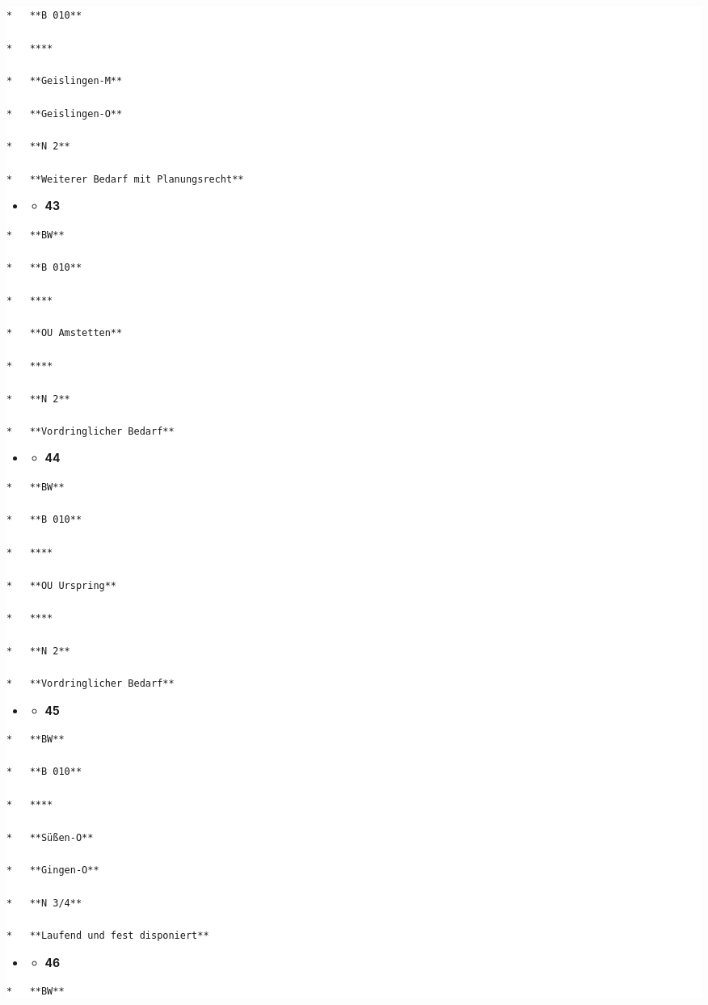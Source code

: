     *   **B 010**

    *   ****

    *   **Geislingen-M**

    *   **Geislingen-O**

    *   **N 2**

    *   **Weiterer Bedarf mit Planungsrecht**


*    *   **43**

    *   **BW**

    *   **B 010**

    *   ****

    *   **OU Amstetten**

    *   ****

    *   **N 2**

    *   **Vordringlicher Bedarf**


*    *   **44**

    *   **BW**

    *   **B 010**

    *   ****

    *   **OU Urspring**

    *   ****

    *   **N 2**

    *   **Vordringlicher Bedarf**


*    *   **45**

    *   **BW**

    *   **B 010**

    *   ****

    *   **Süßen-O**

    *   **Gingen-O**

    *   **N 3/4**

    *   **Laufend und fest disponiert**


*    *   **46**

    *   **BW**
